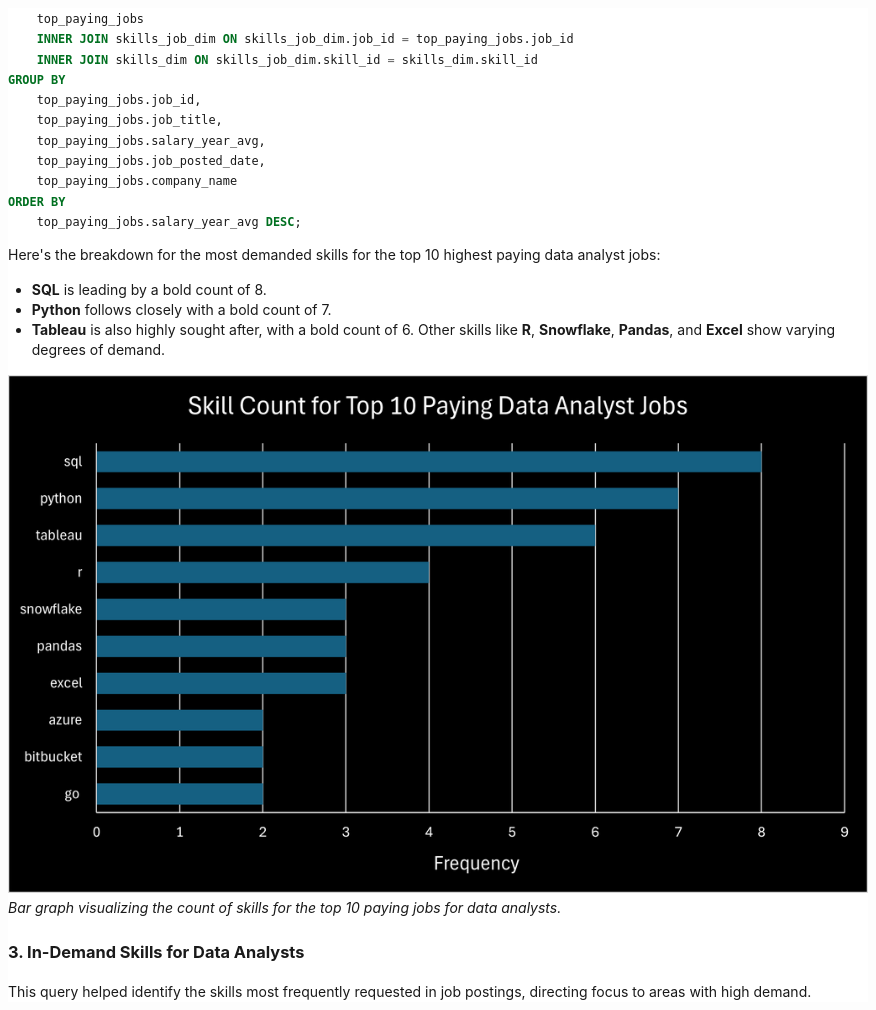 ```sql
    top_paying_jobs 
    INNER JOIN skills_job_dim ON skills_job_dim.job_id = top_paying_jobs.job_id
    INNER JOIN skills_dim ON skills_job_dim.skill_id = skills_dim.skill_id
GROUP BY
    top_paying_jobs.job_id,
    top_paying_jobs.job_title,
    top_paying_jobs.salary_year_avg, 
    top_paying_jobs.job_posted_date, 
    top_paying_jobs.company_name
ORDER BY 
    top_paying_jobs.salary_year_avg DESC;
```
Here's the breakdown for the most demanded skills for the top 10 highest paying data analyst jobs:
- **SQL** is leading by a bold count of 8.
- **Python** follows closely with a bold count of 7.
- **Tableau** is also highly sought after, with a bold count of 6. Other skills like **R**, **Snowflake**, **Pandas**, and **Excel** show varying degrees of demand.

![Skills for Top Paying Jobs](assets/2_top_paying_job_skills.png)
*Bar graph visualizing the count of skills for the top 10 paying jobs for data analysts.*

### 3. In-Demand Skills for Data Analysts
This query helped identify the skills most frequently requested in job postings, directing focus to areas with high demand.
